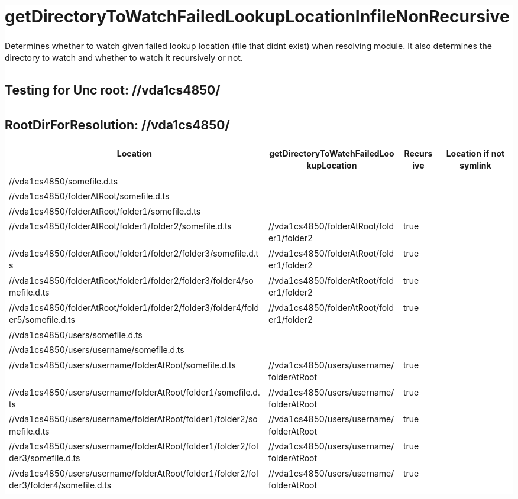 # getDirectoryToWatchFailedLookupLocationInfileNonRecursive

Determines whether to watch given failed lookup location (file that didnt exist) when resolving module.
It also determines the directory to watch and whether to watch it recursively or not.

## Testing for Unc root: //vda1cs4850/

## RootDirForResolution: //vda1cs4850/

| Location                                                                                                 | getDirectoryToWatchFailedLookupLocation                                                                  | Recursive | Location if not symlink                                                                                  |
| -------------------------------------------------------------------------------------------------------- | -------------------------------------------------------------------------------------------------------- | --------- | -------------------------------------------------------------------------------------------------------- |
| //vda1cs4850/somefile.d.ts                                                                               |                                                                                                          |           |                                                                                                          |
| //vda1cs4850/folderAtRoot/somefile.d.ts                                                                  |                                                                                                          |           |                                                                                                          |
| //vda1cs4850/folderAtRoot/folder1/somefile.d.ts                                                          |                                                                                                          |           |                                                                                                          |
| //vda1cs4850/folderAtRoot/folder1/folder2/somefile.d.ts                                                  | //vda1cs4850/folderAtRoot/folder1/folder2                                                                | true      |                                                                                                          |
| //vda1cs4850/folderAtRoot/folder1/folder2/folder3/somefile.d.ts                                          | //vda1cs4850/folderAtRoot/folder1/folder2                                                                | true      |                                                                                                          |
| //vda1cs4850/folderAtRoot/folder1/folder2/folder3/folder4/somefile.d.ts                                  | //vda1cs4850/folderAtRoot/folder1/folder2                                                                | true      |                                                                                                          |
| //vda1cs4850/folderAtRoot/folder1/folder2/folder3/folder4/folder5/somefile.d.ts                          | //vda1cs4850/folderAtRoot/folder1/folder2                                                                | true      |                                                                                                          |
| //vda1cs4850/users/somefile.d.ts                                                                         |                                                                                                          |           |                                                                                                          |
| //vda1cs4850/users/username/somefile.d.ts                                                                |                                                                                                          |           |                                                                                                          |
| //vda1cs4850/users/username/folderAtRoot/somefile.d.ts                                                   | //vda1cs4850/users/username/folderAtRoot                                                                 | true      |                                                                                                          |
| //vda1cs4850/users/username/folderAtRoot/folder1/somefile.d.ts                                           | //vda1cs4850/users/username/folderAtRoot                                                                 | true      |                                                                                                          |
| //vda1cs4850/users/username/folderAtRoot/folder1/folder2/somefile.d.ts                                   | //vda1cs4850/users/username/folderAtRoot                                                                 | true      |                                                                                                          |
| //vda1cs4850/users/username/folderAtRoot/folder1/folder2/folder3/somefile.d.ts                           | //vda1cs4850/users/username/folderAtRoot                                                                 | true      |                                                                                                          |
| //vda1cs4850/users/username/folderAtRoot/folder1/folder2/folder3/folder4/somefile.d.ts                   | //vda1cs4850/users/username/folderAtRoot                                                                 | true      |                                                                                                          |